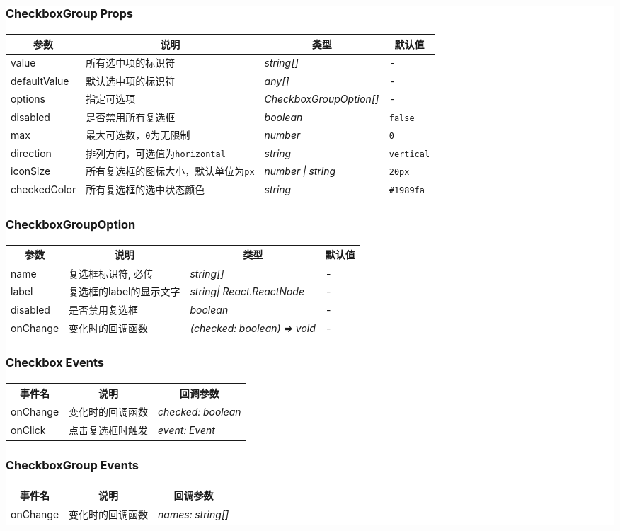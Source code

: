 ### CheckboxGroup Props

| 参数 | 说明 | 类型 | 默认值 |
| --- | --- | --- | --- |
| value | 所有选中项的标识符 | _string[]_ | - |
| defaultValue | 默认选中项的标识符 | _any[]_ | - |
| options | 指定可选项 | _CheckboxGroupOption[]_ | - |
| disabled | 是否禁用所有复选框 | _boolean_ | `false` |
| max | 最大可选数，`0`为无限制 | _number_ | `0` |
| direction | 排列方向，可选值为`horizontal` | _string_ | `vertical` |
| iconSize | 所有复选框的图标大小，默认单位为`px` | _number \| string_ | `20px` |
| checkedColor | 所有复选框的选中状态颜色 | _string_ | `#1989fa` |

### CheckboxGroupOption

| 参数 | 说明 | 类型 | 默认值 |
| --- | --- | --- | --- |
| name | 复选框标识符, 必传 | _string[]_ | - |
| label | 复选框的label的显示文字 | _string\| React.ReactNode_ | - |
| disabled | 是否禁用复选框 | _boolean_ | - |
| onChange | 变化时的回调函数 | _(checked: boolean) => void_ | - |

### Checkbox Events

| 事件名 | 说明                     | 回调参数           |
| ------ | ------------------------ | ------------------ |
| onChange | 变化时的回调函数 | _checked: boolean_ |
| onClick  | 点击复选框时触发         | _event: Event_     |

### CheckboxGroup Events

| 事件名 | 说明                     | 回调参数       |
| ------ | ------------------------ | -------------- |
| onChange | 变化时的回调函数 | _names: string[]_ |
